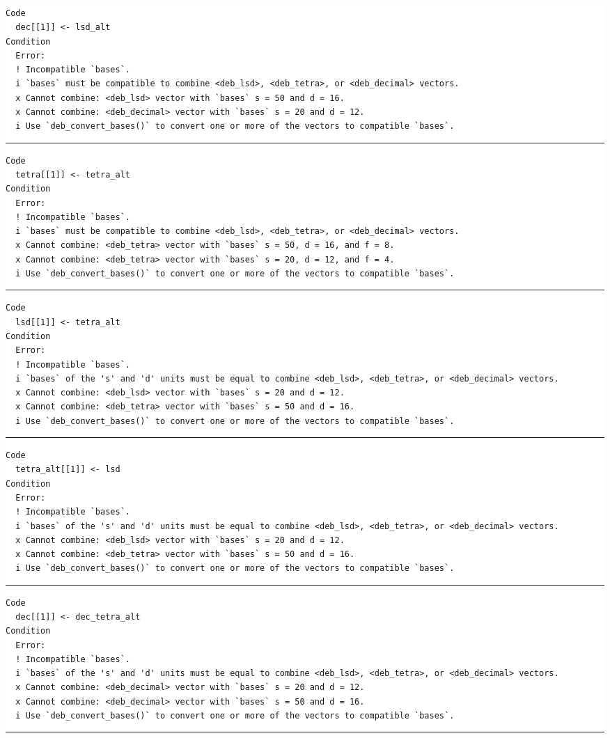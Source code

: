 
    Code
      dec[[1]] <- lsd_alt
    Condition
      Error:
      ! Incompatible `bases`.
      i `bases` must be compatible to combine <deb_lsd>, <deb_tetra>, or <deb_decimal> vectors.
      x Cannot combine: <deb_lsd> vector with `bases` s = 50 and d = 16.
      x Cannot combine: <deb_decimal> vector with `bases` s = 20 and d = 12.
      i Use `deb_convert_bases()` to convert one or more of the vectors to compatible `bases`.

---

    Code
      tetra[[1]] <- tetra_alt
    Condition
      Error:
      ! Incompatible `bases`.
      i `bases` must be compatible to combine <deb_lsd>, <deb_tetra>, or <deb_decimal> vectors.
      x Cannot combine: <deb_tetra> vector with `bases` s = 50, d = 16, and f = 8.
      x Cannot combine: <deb_tetra> vector with `bases` s = 20, d = 12, and f = 4.
      i Use `deb_convert_bases()` to convert one or more of the vectors to compatible `bases`.

---

    Code
      lsd[[1]] <- tetra_alt
    Condition
      Error:
      ! Incompatible `bases`.
      i `bases` of the 's' and 'd' units must be equal to combine <deb_lsd>, <deb_tetra>, or <deb_decimal> vectors.
      x Cannot combine: <deb_lsd> vector with `bases` s = 20 and d = 12.
      x Cannot combine: <deb_tetra> vector with `bases` s = 50 and d = 16.
      i Use `deb_convert_bases()` to convert one or more of the vectors to compatible `bases`.

---

    Code
      tetra_alt[[1]] <- lsd
    Condition
      Error:
      ! Incompatible `bases`.
      i `bases` of the 's' and 'd' units must be equal to combine <deb_lsd>, <deb_tetra>, or <deb_decimal> vectors.
      x Cannot combine: <deb_lsd> vector with `bases` s = 20 and d = 12.
      x Cannot combine: <deb_tetra> vector with `bases` s = 50 and d = 16.
      i Use `deb_convert_bases()` to convert one or more of the vectors to compatible `bases`.

---

    Code
      dec[[1]] <- dec_tetra_alt
    Condition
      Error:
      ! Incompatible `bases`.
      i `bases` of the 's' and 'd' units must be equal to combine <deb_lsd>, <deb_tetra>, or <deb_decimal> vectors.
      x Cannot combine: <deb_decimal> vector with `bases` s = 20 and d = 12.
      x Cannot combine: <deb_decimal> vector with `bases` s = 50 and d = 16.
      i Use `deb_convert_bases()` to convert one or more of the vectors to compatible `bases`.

---